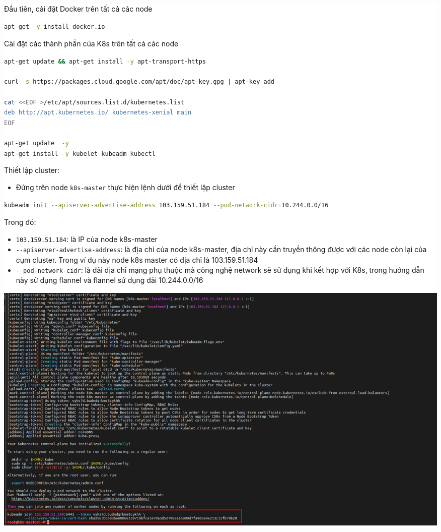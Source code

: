 Đầu tiên, cài đặt Docker trên tất cả các node

```sh
apt-get -y install docker.io
```

Cài đặt các thành phần của K8s trên tất cả các node

```sh
apt-get update && apt-get install -y apt-transport-https

curl -s https://packages.cloud.google.com/apt/doc/apt-key.gpg | apt-key add

cat <<EOF >/etc/apt/sources.list.d/kubernetes.list
deb http://apt.kubernetes.io/ kubernetes-xenial main
EOF

apt-get update  -y
apt-get install -y kubelet kubeadm kubectl
```

Thiết lập cluster:
- Đứng trên node ```k8s-master``` thực hiện lệnh dưới để thiết lập cluster

```sh
kubeadm init --apiserver-advertise-address 103.159.51.184 --pod-network-cidr=10.244.0.0/16
```

Trong đó:
- ```103.159.51.184```: là IP của node k8s-master
- ```--apiserver-advertise-address```: là địa chỉ của node k8s-master, địa chỉ này cần truyền thông được với các node còn lại của cụm cluster. Trong ví dụ này node k8s master có địa chỉ là 103.159.51.184
- ```--pod-network-cidr```: là dải địa chỉ mạng phụ thuộc mà công nghệ network sẽ sử dụng khi kết hợp với K8s, trong hướng dẫn này sử dụng flannel và flannel sử dụng dải 10.244.0.0/16

![](./images/K8s_Install_1.png)
